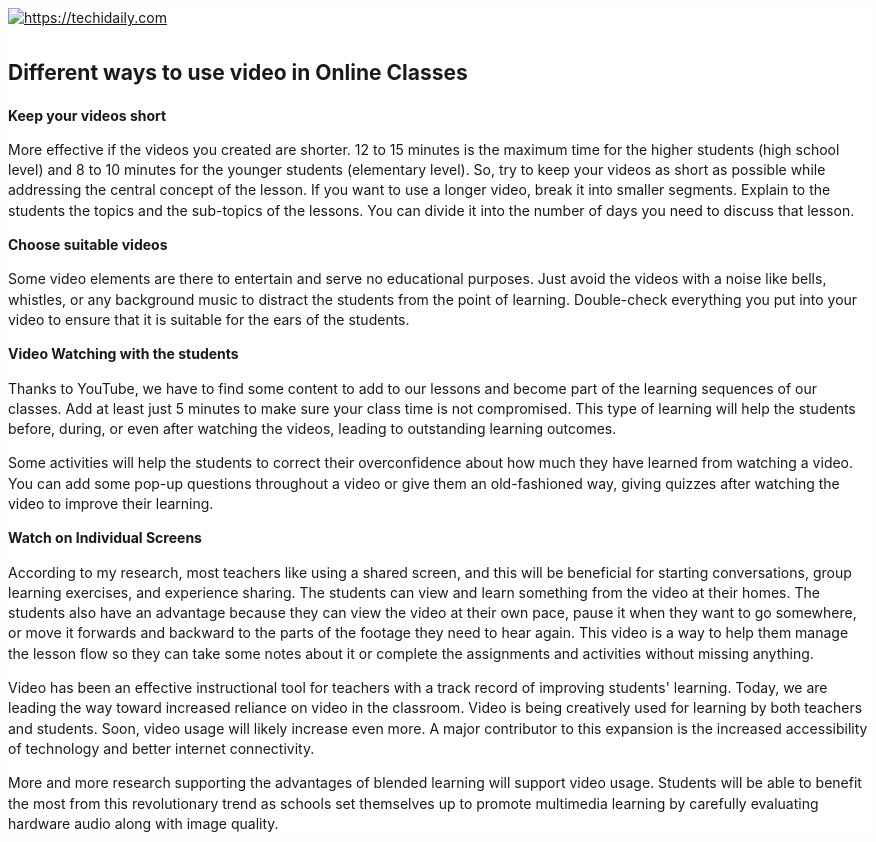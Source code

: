 
<a href="https://ephamedtechinc.pxf.io/c/5597632/2130530/26400" target="_top" id="2130530">
  <img src="//a.impactradius-go.com/display-ad/26400-2130530" border="0" alt="https://techidaily.com" width="728" height="90"/>
</a>
<img height="0" width="0" src="https://ephamedtechinc.pxf.io/i/5597632/2130530/26400" style="position:absolute;visibility:hidden;" border="0" />

## Different ways to use video in Online Classes

**Keep your videos short**

More effective if the videos you created are shorter. 12 to 15 minutes is the maximum time for the higher students (high school level) and 8 to 10 minutes for the younger students (elementary level). So, try to keep your videos as short as possible while addressing the central concept of the lesson. If you want to use a longer video, break it into smaller segments. Explain to the students the topics and the sub-topics of the lessons. You can divide it into the number of days you need to discuss that lesson.

**Choose suitable videos**

Some video elements are there to entertain and serve no educational purposes. Just avoid the videos with a noise like bells, whistles, or any background music to distract the students from the point of learning. Double-check everything you put into your video to ensure that it is suitable for the ears of the students.

**Video Watching with the students**

Thanks to YouTube, we have to find some content to add to our lessons and become part of the learning sequences of our classes. Add at least just 5 minutes to make sure your class time is not compromised. This type of learning will help the students before, during, or even after watching the videos, leading to outstanding learning outcomes.

Some activities will help the students to correct their overconfidence about how much they have learned from watching a video. You can add some pop-up questions throughout a video or give them an old-fashioned way, giving quizzes after watching the video to improve their learning.

**Watch on Individual Screens**

According to my research, most teachers like using a shared screen, and this will be beneficial for starting conversations, group learning exercises, and experience sharing. The students can view and learn something from the video at their homes. The students also have an advantage because they can view the video at their own pace, pause it when they want to go somewhere, or move it forwards and backward to the parts of the footage they need to hear again. This video is a way to help them manage the lesson flow so they can take some notes about it or complete the assignments and activities without missing anything.

Video has been an effective instructional tool for teachers with a track record of improving students' learning. Today, we are leading the way toward increased reliance on video in the classroom. Video is being creatively used for learning by both teachers and students. Soon, video usage will likely increase even more. A major contributor to this expansion is the increased accessibility of technology and better internet connectivity.

More and more research supporting the advantages of blended learning will support video usage. Students will be able to benefit the most from this revolutionary trend as schools set themselves up to promote multimedia learning by carefully evaluating hardware audio along with image quality.
